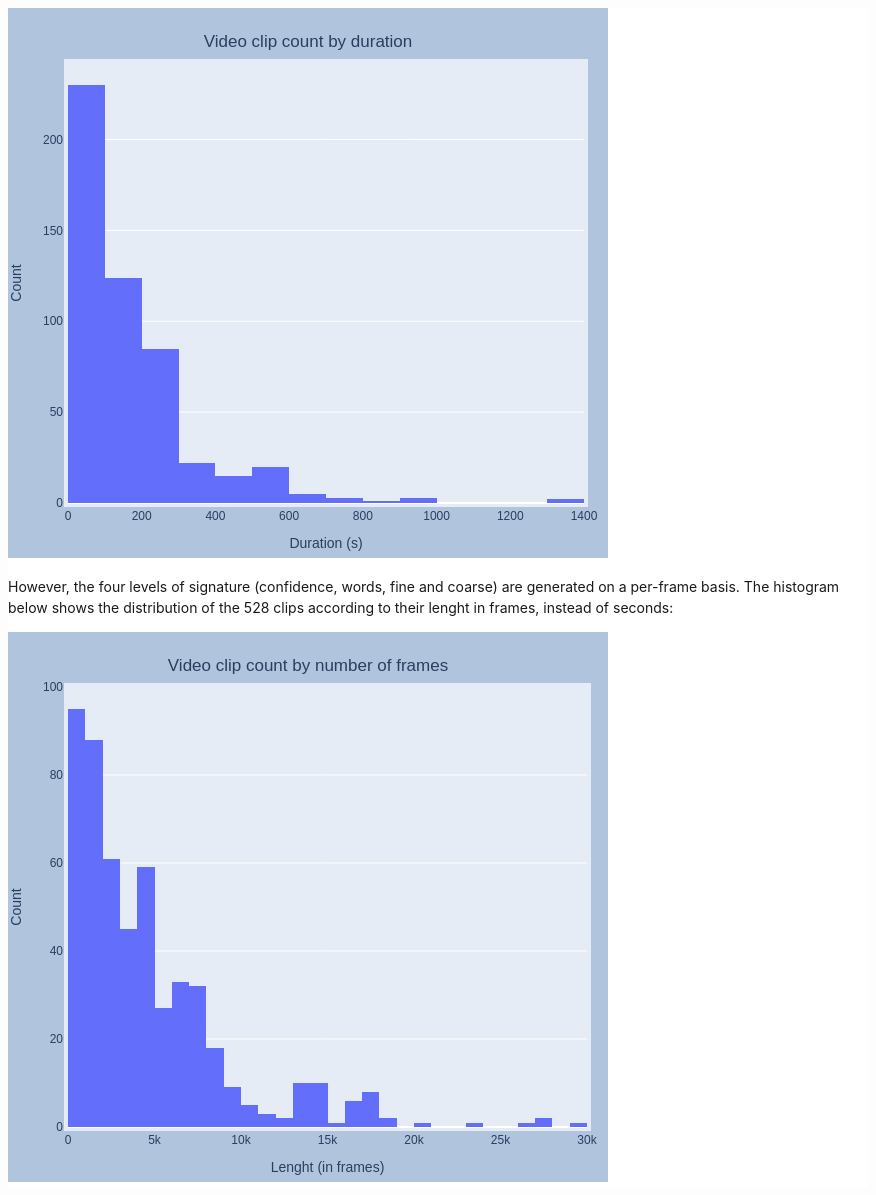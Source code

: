 ![Clips duration distribution](images/Duration_histogram.png)

However, the four levels of signature (confidence, words, fine and coarse) are generated on a per-frame basis. The histogram below shows the distribution of the 528 clips according to their lenght in frames, instead of seconds:

![Clips length distribution](images/L_histogram.png)
